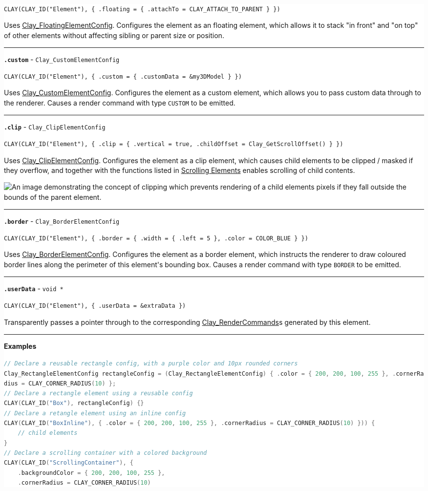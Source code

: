 `CLAY(CLAY_ID("Element"), { .floating = { .attachTo = CLAY_ATTACH_TO_PARENT } })`

Uses [Clay_FloatingElementConfig](#clay_floatingelementconfig). Configures the element as an floating element, which
allows it to stack "in front" and "on top" of other elements without affecting sibling or parent size or position.

---

**`.custom`** - `Clay_CustomElementConfig`

`CLAY(CLAY_ID("Element"), { .custom = { .customData = &my3DModel } })`

Uses [Clay_CustomElementConfig](#clay_customelementconfig). Configures the element as a custom element, which allows you
to pass custom data through to the renderer. Causes a render command with type `CUSTOM` to be emitted.

---

**`.clip`** - `Clay_ClipElementConfig`

`CLAY(CLAY_ID("Element"), { .clip = { .vertical = true, .childOffset = Clay_GetScrollOffset() } })`

Uses [Clay_ClipElementConfig](#clay_scrollelementconfig). Configures the element as a clip element, which causes child
elements to be clipped / masked if they overflow, and together with the functions listed
in [Scrolling Elements](#scrolling-elements) enables scrolling of child contents.

<img width="580" alt="An image demonstrating the concept of clipping which prevents rendering of a child elements pixels if they fall outside the bounds of the parent element." src="https://github.com/user-attachments/assets/2eb83ff9-e186-4ea4-8a87-d90cbc0838b5">

---

**`.border`** - `Clay_BorderElementConfig`

`CLAY(CLAY_ID("Element"), { .border = { .width = { .left = 5 }, .color = COLOR_BLUE } })`

Uses [Clay_BorderElementConfig](#clay_borderelementconfig). Configures the element as a border element, which instructs
the renderer to draw coloured border lines along the perimeter of this element's bounding box. Causes a render command
with type `BORDER` to be emitted.

---

**`.userData`** - `void *`

`CLAY(CLAY_ID("Element"), { .userData = &extraData })`

Transparently passes a pointer through to the corresponding [Clay_RenderCommands](#clay_rendercommand)s generated by
this element.

---

**Examples**

```C
// Declare a reusable rectangle config, with a purple color and 10px rounded corners
Clay_RectangleElementConfig rectangleConfig = (Clay_RectangleElementConfig) { .color = { 200, 200, 100, 255 }, .cornerRadius = CLAY_CORNER_RADIUS(10) };
// Declare a rectangle element using a reusable config
CLAY(CLAY_ID("Box"), rectangleConfig) {}
// Declare a retangle element using an inline config
CLAY(CLAY_ID("BoxInline"), { .color = { 200, 200, 100, 255 }, .cornerRadius = CLAY_CORNER_RADIUS(10) })) {
    // child elements
}
// Declare a scrolling container with a colored background
CLAY(CLAY_ID("ScrollingContainer"), { 
    .backgroundColor = { 200, 200, 100, 255 }, 
    .cornerRadius = CLAY_CORNER_RADIUS(10)
```